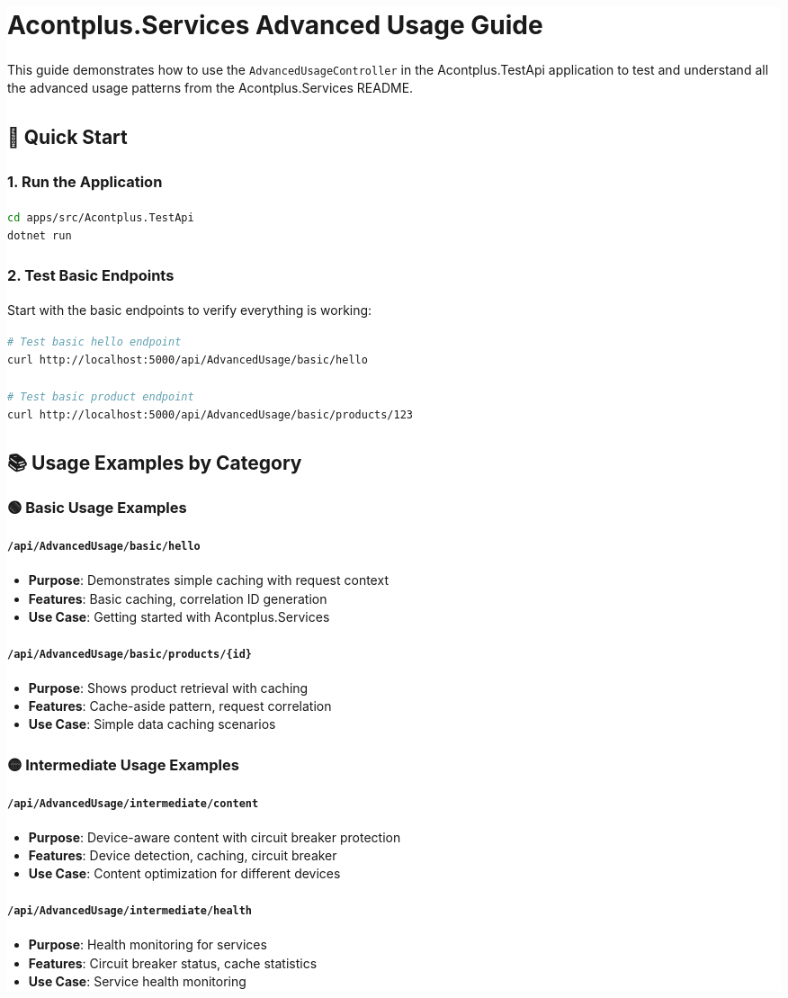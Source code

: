 # Acontplus.Services Advanced Usage Guide

This guide demonstrates how to use the `AdvancedUsageController` in the Acontplus.TestApi application to test and understand all the advanced usage patterns from the Acontplus.Services README.

## 🚀 Quick Start

### 1. Run the Application

```bash
cd apps/src/Acontplus.TestApi
dotnet run
```

### 2. Test Basic Endpoints

Start with the basic endpoints to verify everything is working:

```bash
# Test basic hello endpoint
curl http://localhost:5000/api/AdvancedUsage/basic/hello

# Test basic product endpoint
curl http://localhost:5000/api/AdvancedUsage/basic/products/123
```

## 📚 Usage Examples by Category

### 🟢 Basic Usage Examples

#### `/api/AdvancedUsage/basic/hello`
- **Purpose**: Demonstrates simple caching with request context
- **Features**: Basic caching, correlation ID generation
- **Use Case**: Getting started with Acontplus.Services

#### `/api/AdvancedUsage/basic/products/{id}`
- **Purpose**: Shows product retrieval with caching
- **Features**: Cache-aside pattern, request correlation
- **Use Case**: Simple data caching scenarios

### 🟡 Intermediate Usage Examples

#### `/api/AdvancedUsage/intermediate/content`
- **Purpose**: Device-aware content with circuit breaker protection
- **Features**: Device detection, caching, circuit breaker
- **Use Case**: Content optimization for different devices

#### `/api/AdvancedUsage/intermediate/health`
- **Purpose**: Health monitoring for services
- **Features**: Circuit breaker status, cache statistics
- **Use Case**: Service health monitoring
